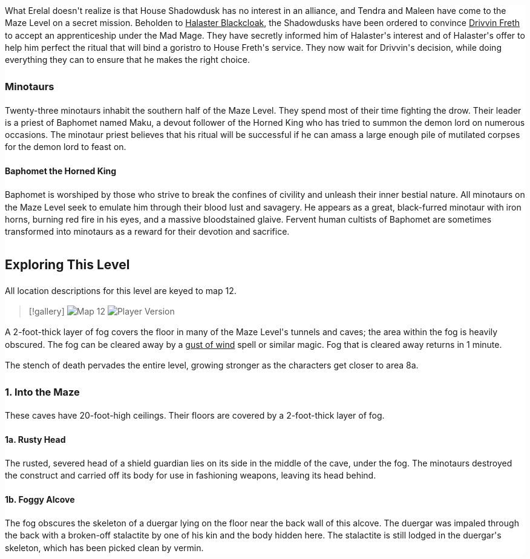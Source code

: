 What Erelal doesn't realize is that House Shadowdusk has no interest in an alliance, and Tendra and Maleen have come to the Maze Level on a secret mission. Beholden to [Halaster Blackcloak](Mechanics/bestiary/npc/halaster-blackcloak-wdmm.md), the Shadowdusks have been ordered to convince [Drivvin Freth](Mechanics/bestiary/npc/drivvin-freth-wdmm.md) to accept an apprenticeship under the Mad Mage. They have secretly informed him of Halaster's interest and of Halaster's offer to help him perfect the ritual that will bind a goristro to House Freth's service. They now wait for Drivvin's decision, while doing everything they can to ensure that he makes the right choice.

### Minotaurs

Twenty-three minotaurs inhabit the southern half of the Maze Level. They spend most of their time fighting the drow. Their leader is a priest of Baphomet named Maku, a devout follower of the Horned King who has tried to summon the demon lord on numerous occasions. The minotaur priest believes that his ritual will be successful if he can amass a large enough pile of mutilated corpses for the demon lord to feast on.

#### Baphomet the Horned King

Baphomet is worshiped by those who strive to break the confines of civility and unleash their inner bestial nature. All minotaurs on the Maze Level seek to emulate him through their blood lust and savagery. He appears as a great, black-furred minotaur with iron horns, burning red fire in his eyes, and a massive bloodstained glaive. Fervent human cultists of Baphomet are sometimes transformed into minotaurs as a reward for their devotion and sacrifice.

## Exploring This Level

All location descriptions for this level are keyed to map 12.

> [!gallery]
> ![Map 12](https://raw.githubusercontent.com/5etools-mirror-3/5etools-img/main/adventure/WDMM/039-12-02.webp#gallery)
> ![Player Version](https://raw.githubusercontent.com/5etools-mirror-3/5etools-img/main/adventure/WDMM/040-12-03.webp#gallery)

A 2-foot-thick layer of fog covers the floor in many of the Maze Level's tunnels and caves; the area within the fog is heavily obscured. The fog can be cleared away by a [gust of wind](Mechanics/spells/gust-of-wind.md) spell or similar magic. Fog that is cleared away returns in 1 minute.

The stench of death pervades the entire level, growing stronger as the characters get closer to area 8a.

### 1. Into the Maze

These caves have 20-foot-high ceilings. Their floors are covered by a 2-foot-thick layer of fog.

#### 1a. Rusty Head

The rusted, severed head of a shield guardian lies on its side in the middle of the cave, under the fog. The minotaurs destroyed the construct and carried off its body for use in fashioning weapons, leaving its head behind.

#### 1b. Foggy Alcove

The fog obscures the skeleton of a duergar lying on the floor near the back wall of this alcove. The duergar was impaled through the back with a broken-off stalactite by one of his kin and the body hidden here. The stalactite is still lodged in the duergar's skeleton, which has been picked clean by vermin.
